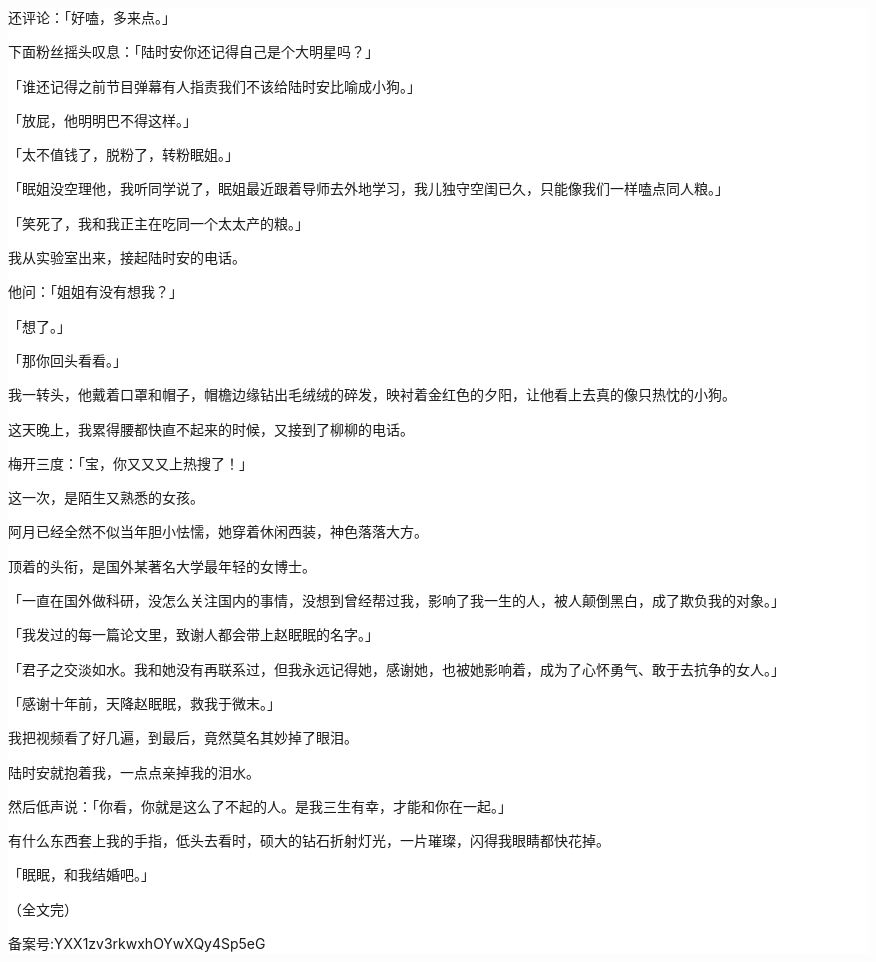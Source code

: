 
还评论：「好嗑，多来点。」


下面粉丝摇头叹息：「陆时安你还记得自己是个大明星吗？」


「谁还记得之前节目弹幕有人指责我们不该给陆时安比喻成小狗。」


「放屁，他明明巴不得这样。」


「太不值钱了，脱粉了，转粉眠姐。」


「眠姐没空理他，我听同学说了，眠姐最近跟着导师去外地学习，我儿独守空闺已久，只能像我们一样嗑点同人粮。」


「笑死了，我和我正主在吃同一个太太产的粮。」


我从实验室出来，接起陆时安的电话。


他问：「姐姐有没有想我？」


「想了。」


「那你回头看看。」


我一转头，他戴着口罩和帽子，帽檐边缘钻出毛绒绒的碎发，映衬着金红色的夕阳，让他看上去真的像只热忱的小狗。


这天晚上，我累得腰都快直不起来的时候，又接到了柳柳的电话。


梅开三度：「宝，你又又又上热搜了！」


这一次，是陌生又熟悉的女孩。


阿月已经全然不似当年胆小怯懦，她穿着休闲西装，神色落落大方。


顶着的头衔，是国外某著名大学最年轻的女博士。


「一直在国外做科研，没怎么关注国内的事情，没想到曾经帮过我，影响了我一生的人，被人颠倒黑白，成了欺负我的对象。」


「我发过的每一篇论文里，致谢人都会带上赵眠眠的名字。」


「君子之交淡如水。我和她没有再联系过，但我永远记得她，感谢她，也被她影响着，成为了心怀勇气、敢于去抗争的女人。」


「感谢十年前，天降赵眠眠，救我于微末。」


我把视频看了好几遍，到最后，竟然莫名其妙掉了眼泪。


陆时安就抱着我，一点点亲掉我的泪水。


然后低声说：「你看，你就是这么了不起的人。是我三生有幸，才能和你在一起。」


有什么东西套上我的手指，低头去看时，硕大的钻石折射灯光，一片璀璨，闪得我眼睛都快花掉。


「眠眠，和我结婚吧。」


（全文完）


备案号:YXX1zv3rkwxhOYwXQy4Sp5eG

